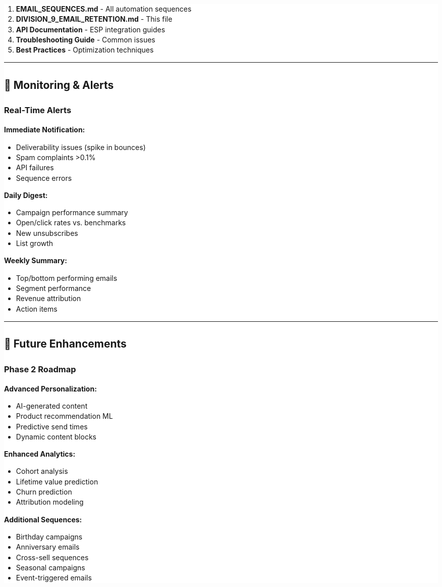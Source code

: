 1. **EMAIL_SEQUENCES.md** - All automation sequences
2. **DIVISION_9_EMAIL_RETENTION.md** - This file
3. **API Documentation** - ESP integration guides
4. **Troubleshooting Guide** - Common issues
5. **Best Practices** - Optimization techniques

---

## 🚨 Monitoring & Alerts

### Real-Time Alerts

**Immediate Notification:**
- Deliverability issues (spike in bounces)
- Spam complaints >0.1%
- API failures
- Sequence errors

**Daily Digest:**
- Campaign performance summary
- Open/click rates vs. benchmarks
- New unsubscribes
- List growth

**Weekly Summary:**
- Top/bottom performing emails
- Segment performance
- Revenue attribution
- Action items

---

## 🔮 Future Enhancements

### Phase 2 Roadmap

**Advanced Personalization:**
- AI-generated content
- Product recommendation ML
- Predictive send times
- Dynamic content blocks

**Enhanced Analytics:**
- Cohort analysis
- Lifetime value prediction
- Churn prediction
- Attribution modeling

**Additional Sequences:**
- Birthday campaigns
- Anniversary emails
- Cross-sell sequences
- Seasonal campaigns
- Event-triggered emails
